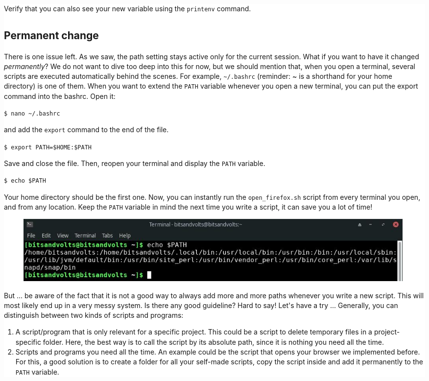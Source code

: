 Verify that you can also see your new variable using the `printenv` command.

</div>

## Permanent change

There is one issue left. As we saw, the path setting stays active only for the
current session. What if you want to have it changed _permanently_? We do not
want to dive too deep into this for now, but we should mention that, when you
open a terminal, several scripts are executed automatically behind the scenes.
For example, `~/.bashrc` (reminder: ~ is a shorthand for your home directory) is
one of them. When you want to extend the `PATH` variable whenever you open a new
terminal, you can put the export command into the bashrc. Open it:

    $ nano ~/.bashrc

and add the `export` command to the end of the file.

    $ export PATH=$HOME:$PATH

Save and close the file. Then, reopen your terminal and display the `PATH`
variable.

    $ echo $PATH

Your home directory should be the first one. Now, you can instantly run the
`open_firefox.sh` script from every terminal you open, and from any location.
Keep the `PATH` variable in mind the next time you write a script, it can save
you a lot of time!

<figure class="img-center" style="width:90%">
  <img src="/assets/images/gs_00005_bashrc.jpg" alt="bashrc" title="bashrc">
</figure>

But ... be aware of the fact that it is not a good way to always add more and
more paths whenever you write a new script. This will most likely end up in a
very messy system. Is there any good guideline? Hard to say! Let's have a try
... Generally, you can distinguish between two kinds of scripts and programs:

1. A script/program that is only relevant for a specific project. This could be
   a script to delete temporary files in a project-specific folder. Here, the
   best way is to call the script by its absolute path, since it is nothing you
   need all the time.
2. Scripts and programs you need all the time. An example could be the script
   that opens your browser we implemented before. For this, a good solution is
   to create a folder for all your self-made scripts, copy the script inside and
   add it permanently to the `PATH` variable.
